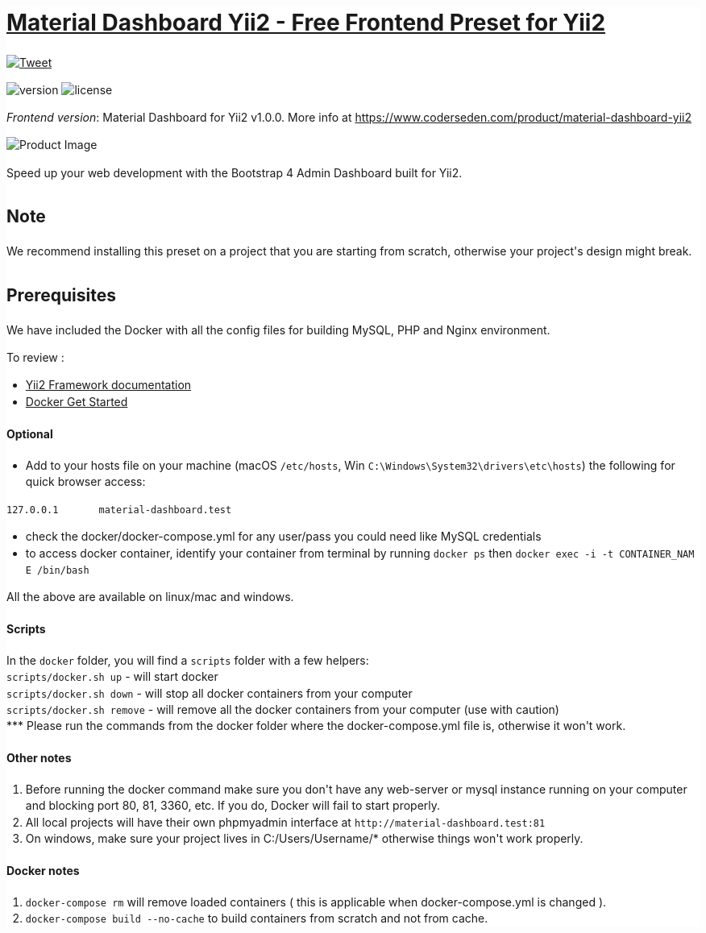# [Material Dashboard Yii2 - Free Frontend Preset for Yii2](https://www.coderseden.com/product/material-dashboard-yii2) 

[![Tweet](https://img.shields.io/twitter/url/http/shields.io.svg?style=social)](https://twitter.com/intent/tweet?text=Get%20free%20material%20dashboard%20for%20Yii2%20based%20on%20Bootstrap%204&url=https://www.coderseden.com/product/material-dashboard-yii2&via=coderseden&hashtags=bootstrap,design,material,yii2,developers)

![version](https://img.shields.io/badge/version-1.0.0-blue.svg) ![license](https://img.shields.io/badge/license-MIT-blue.svg) 

*Frontend version*: Material Dashboard for Yii2 v1.0.0. More info at https://www.coderseden.com/product/material-dashboard-yii2

![Product Image](https://coderseden.s3.eu-central-1.amazonaws.com/products/material-dashboard-yii2.jpg)

Speed up your web development with the Bootstrap 4 Admin Dashboard built for Yii2.

## Note

We recommend installing this preset on a project that you are starting from scratch, otherwise your project's design might break.

## Prerequisites

We have included the Docker with all the config files for building MySQL, PHP and Nginx environment.

To review : 
* [Yii2 Framework documentation](https://www.yiiframework.com/doc/guide/2.0/en)
* [Docker Get Started](https://www.docker.com/get-started)

#### Optional
* Add to your hosts file on your machine (macOS `/etc/hosts`, Win `C:\Windows\System32\drivers\etc\hosts`) the following for quick browser access:
 
 ```127.0.0.1       material-dashboard.test```
* check the docker/docker-compose.yml for any user/pass you could need like MySQL credentials
* to access docker container, identify your container from terminal by running `docker ps`
then `docker exec -i -t CONTAINER_NAME /bin/bash`

All the above are available on linux/mac and windows.  

#### Scripts  
In the `docker` folder, you will find a `scripts` folder with a few helpers:  
`scripts/docker.sh up` - will start docker  
`scripts/docker.sh down` - will stop all docker containers from your computer  
`scripts/docker.sh remove` - will remove all the docker containers from your computer (use with caution)  
*** Please run the commands from the docker folder where the docker-compose.yml file is, otherwise it won't work.   

#### Other notes  
1. Before running the docker command make sure you don't have any
web-server or mysql instance running on your computer and blocking port 80, 81, 3360, etc. If you do, Docker will fail to start properly.   
2. All local projects will have their own phpmyadmin interface at `http://material-dashboard.test:81`  
4. On windows, make sure your project lives in C:/Users/Username/* otherwise things won't work properly.  

#### Docker notes
1. `docker-compose rm` will remove loaded containers ( this is applicable when docker-compose.yml is changed ).
2. `docker-compose build --no-cache` to build containers from scratch and not from cache. 
 ```